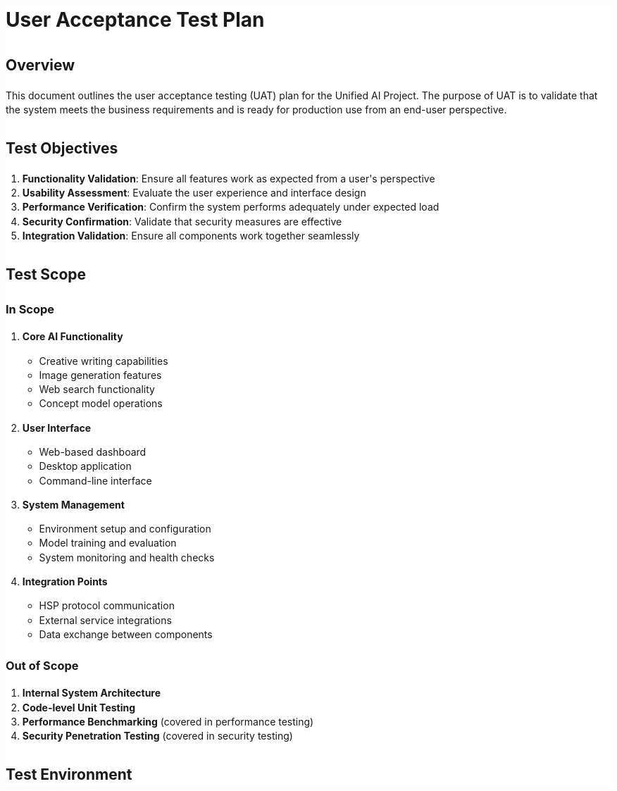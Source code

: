 # User Acceptance Test Plan

## Overview

This document outlines the user acceptance testing (UAT) plan for the Unified AI Project. The purpose of UAT is to validate that the system meets the business requirements and is ready for production use from an end-user perspective.

## Test Objectives

1. **Functionality Validation**: Ensure all features work as expected from a user's perspective
2. **Usability Assessment**: Evaluate the user experience and interface design
3. **Performance Verification**: Confirm the system performs adequately under expected load
4. **Security Confirmation**: Validate that security measures are effective
5. **Integration Validation**: Ensure all components work together seamlessly

## Test Scope

### In Scope

1. **Core AI Functionality**
   - Creative writing capabilities
   - Image generation features
   - Web search functionality
   - Concept model operations

2. **User Interface**
   - Web-based dashboard
   - Desktop application
   - Command-line interface

3. **System Management**
   - Environment setup and configuration
   - Model training and evaluation
   - System monitoring and health checks

4. **Integration Points**
   - HSP protocol communication
   - External service integrations
   - Data exchange between components

### Out of Scope

1. **Internal System Architecture**
2. **Code-level Unit Testing**
3. **Performance Benchmarking** (covered in performance testing)
4. **Security Penetration Testing** (covered in security testing)

## Test Environment
